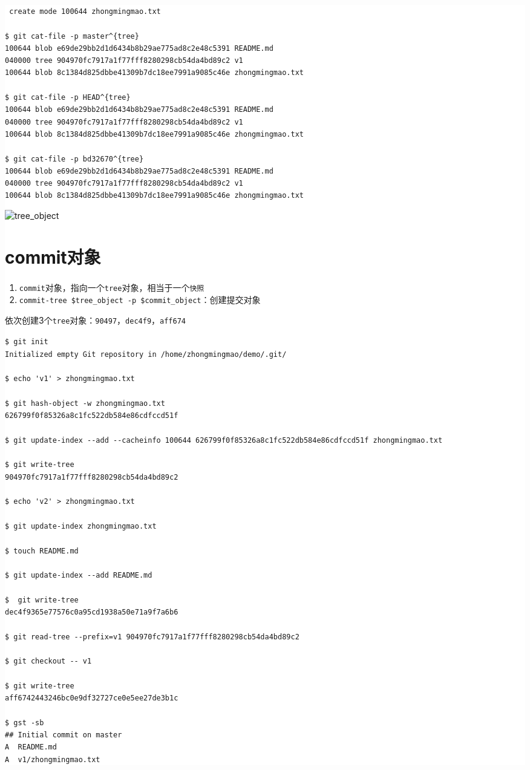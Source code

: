 ```
 create mode 100644 zhongmingmao.txt

$ git cat-file -p master^{tree}
100644 blob e69de29bb2d1d6434b8b29ae775ad8c2e48c5391 README.md
040000 tree 904970fc7917a1f77fff8280298cb54da4bd89c2 v1
100644 blob 8c1384d825dbbe41309b7dc18ee7991a9085c46e zhongmingmao.txt

$ git cat-file -p HEAD^{tree}
100644 blob e69de29bb2d1d6434b8b29ae775ad8c2e48c5391 README.md
040000 tree 904970fc7917a1f77fff8280298cb54da4bd89c2 v1
100644 blob 8c1384d825dbbe41309b7dc18ee7991a9085c46e zhongmingmao.txt

$ git cat-file -p bd32670^{tree}
100644 blob e69de29bb2d1d6434b8b29ae775ad8c2e48c5391 README.md
040000 tree 904970fc7917a1f77fff8280298cb54da4bd89c2 v1
100644 blob 8c1384d825dbbe41309b7dc18ee7991a9085c46e zhongmingmao.txt
```
![tree_object](http://oojmieb1c.bkt.clouddn.com/tree_object.png?imageMogr2/auto-orient/thumbnail/400x/blur/1x0/quality/75|watermark/2/text/QHpob25nbWluZ21hbw==/font/Y291cmllciBuZXc=/fontsize/320/fill/IzAwMDAwMA==/dissolve/100/gravity/SouthEast/dx/10/dy/10|imageslim)


# commit对象
1. `commit`对象，指向一个`tree`对象，相当于一个`快照`
2. `commit-tree $tree_object -p $commit_object`：创建提交对象

依次创建3个`tree`对象：`90497`，`dec4f9`，`aff674`
```
$ git init
Initialized empty Git repository in /home/zhongmingmao/demo/.git/

$ echo 'v1' > zhongmingmao.txt

$ git hash-object -w zhongmingmao.txt
626799f0f85326a8c1fc522db584e86cdfccd51f

$ git update-index --add --cacheinfo 100644 626799f0f85326a8c1fc522db584e86cdfccd51f zhongmingmao.txt

$ git write-tree
904970fc7917a1f77fff8280298cb54da4bd89c2

$ echo 'v2' > zhongmingmao.txt

$ git update-index zhongmingmao.txt

$ touch README.md

$ git update-index --add README.md

$  git write-tree
dec4f9365e77576c0a95cd1938a50e71a9f7a6b6

$ git read-tree --prefix=v1 904970fc7917a1f77fff8280298cb54da4bd89c2

$ git checkout -- v1

$ git write-tree
aff6742443246bc0e9df32727ce0e5ee27de3b1c

$ gst -sb
## Initial commit on master
A  README.md
A  v1/zhongmingmao.txt
```
